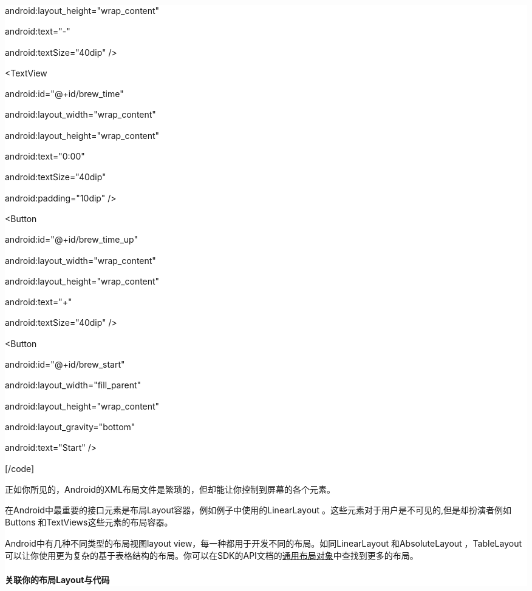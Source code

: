 android:layout\_height="wrap\_content"  

android:text="-"  

android:textSize="40dip" />  

<TextView  

android:id="@+id/brew\_time"  

android:layout\_width="wrap\_content"  

android:layout\_height="wrap\_content"  

android:text="0:00"  

android:textSize="40dip"  

android:padding="10dip" />  

<Button  

android:id="@+id/brew\_time\_up"  

android:layout\_width="wrap\_content"  

android:layout\_height="wrap\_content"  

android:text="+"  

android:textSize="40dip" />  

</LinearLayout>  

<Button  

android:id="@+id/brew\_start"  

android:layout\_width="fill\_parent"  

android:layout\_height="wrap\_content"  

android:layout\_gravity="bottom"  

android:text="Start" />  

</LinearLayout>


[/code]


正如你所见的，Android的XML布局文件是繁琐的，但却能让你控制到屏幕的各个元素。


在Android中最重要的接口元素是布局Layout容器，例如例子中使用的LinearLayout 。这些元素对于用户是不可见的,但是却扮演者例如Buttons 和TextViews这些元素的布局容器。


Android中有几种不同类型的布局视图layout view，每一种都用于开发不同的布局。如同LinearLayout 和AbsoluteLayout ，TableLayout 可以让你使用更为复杂的基于表格结构的布局。你可以在SDK的API文档的[通用布局对象](https://developer.android.com/guide/topics/ui/layout-objects.html)中查找到更多的布局。


#### 关联你的布局Layout与代码
